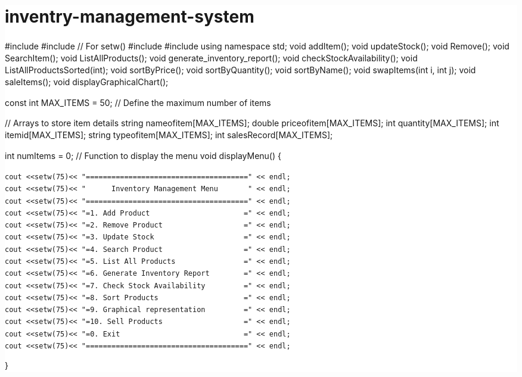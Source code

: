 # inventry-management-system
#include <iostream>
#include <iomanip> // For setw()
#include<cstring>
#include <climits>
using namespace std;
void addItem();
void updateStock();
void Remove();
void SearchItem();
void ListAllProducts();
void generate_inventory_report();
void checkStockAvailability();
void ListAllProductsSorted(int);
void sortByPrice();
void sortByQuantity();
void sortByName();
void swapItems(int i, int j);
void saleItems();
void displayGraphicalChart();


const int MAX_ITEMS = 50; // Define the maximum number of items

// Arrays to store item details
string nameofitem[MAX_ITEMS];
double priceofitem[MAX_ITEMS];
int quantity[MAX_ITEMS];
int itemid[MAX_ITEMS];
string typeofitem[MAX_ITEMS];
int salesRecord[MAX_ITEMS];

int numItems = 0;
// Function to display the menu
void displayMenu()
{


    cout <<setw(75)<< "======================================" << endl;
    cout <<setw(75)<< "      Inventory Management Menu       " << endl;
    cout <<setw(75)<< "======================================" << endl;
    cout <<setw(75)<< "=1. Add Product                      =" << endl;
    cout <<setw(75)<< "=2. Remove Product                   =" << endl;
    cout <<setw(75)<< "=3. Update Stock                     =" << endl;
    cout <<setw(75)<< "=4. Search Product                   =" << endl;
    cout <<setw(75)<< "=5. List All Products                =" << endl;
    cout <<setw(75)<< "=6. Generate Inventory Report        =" << endl;
    cout <<setw(75)<< "=7. Check Stock Availability         =" << endl;
    cout <<setw(75)<< "=8. Sort Products                    =" << endl;
    cout <<setw(75)<< "=9. Graphical representation         =" << endl;
    cout <<setw(75)<< "=10. Sell Products                   =" << endl;
    cout <<setw(75)<< "=0. Exit                             =" << endl;
    cout <<setw(75)<< "======================================" << endl;
}
